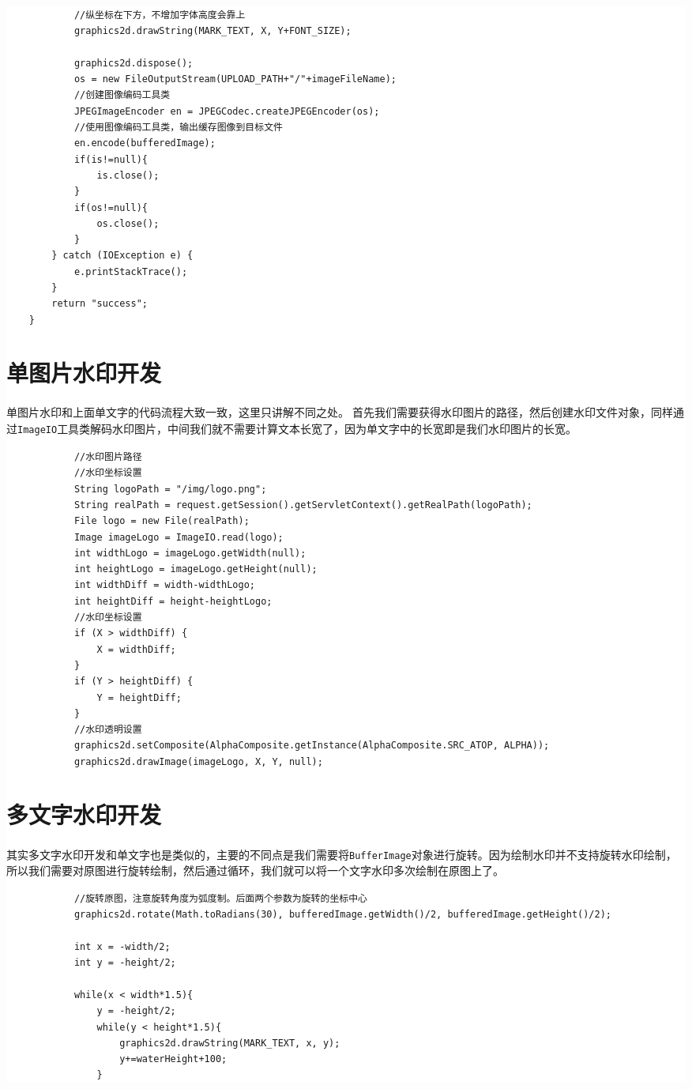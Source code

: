                 //纵坐标在下方，不增加字体高度会靠上
                graphics2d.drawString(MARK_TEXT, X, Y+FONT_SIZE);
    
                graphics2d.dispose();
                os = new FileOutputStream(UPLOAD_PATH+"/"+imageFileName);
                //创建图像编码工具类
                JPEGImageEncoder en = JPEGCodec.createJPEGEncoder(os);
                //使用图像编码工具类，输出缓存图像到目标文件
                en.encode(bufferedImage);
                if(is!=null){       
                    is.close();
                }
                if(os!=null){
                    os.close();
                }
            } catch (IOException e) {
                e.printStackTrace();
            }
            return "success";
        }

# 单图片水印开发

单图片水印和上面单文字的代码流程大致一致，这里只讲解不同之处。
首先我们需要获得水印图片的路径，然后创建水印文件对象，同样通过`ImageIO`工具类解码水印图片，中间我们就不需要计算文本长宽了，因为单文字中的长宽即是我们水印图片的长宽。

                //水印图片路径
                //水印坐标设置
                String logoPath = "/img/logo.png";
                String realPath = request.getSession().getServletContext().getRealPath(logoPath);
                File logo = new File(realPath);
                Image imageLogo = ImageIO.read(logo);
                int widthLogo = imageLogo.getWidth(null);
                int heightLogo = imageLogo.getHeight(null);
                int widthDiff = width-widthLogo;
                int heightDiff = height-heightLogo;
                //水印坐标设置
                if (X > widthDiff) {
                    X = widthDiff;
                }
                if (Y > heightDiff) {
                    Y = heightDiff;
                }
                //水印透明设置
                graphics2d.setComposite(AlphaComposite.getInstance(AlphaComposite.SRC_ATOP, ALPHA));
                graphics2d.drawImage(imageLogo, X, Y, null);

# 多文字水印开发

其实多文字水印开发和单文字也是类似的，主要的不同点是我们需要将`BufferImage`对象进行旋转。因为绘制水印并不支持旋转水印绘制，所以我们需要对原图进行旋转绘制，然后通过循环，我们就可以将一个文字水印多次绘制在原图上了。

                //旋转原图，注意旋转角度为弧度制。后面两个参数为旋转的坐标中心
                graphics2d.rotate(Math.toRadians(30), bufferedImage.getWidth()/2, bufferedImage.getHeight()/2);
    
                int x = -width/2;
                int y = -height/2;
    
                while(x < width*1.5){
                    y = -height/2;
                    while(y < height*1.5){
                        graphics2d.drawString(MARK_TEXT, x, y);
                        y+=waterHeight+100;
                    }